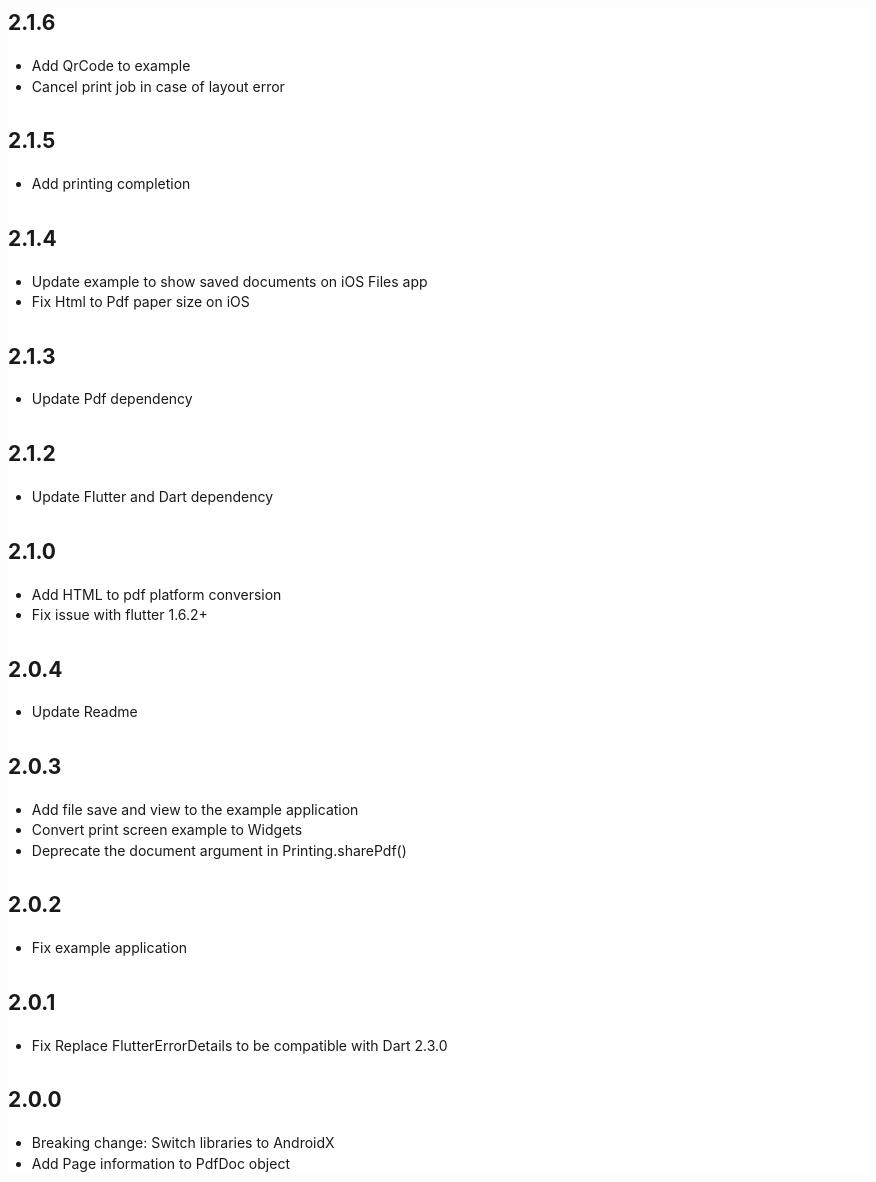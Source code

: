 ## 2.1.6

- Add QrCode to example
- Cancel print job in case of layout error

## 2.1.5

- Add printing completion

## 2.1.4

- Update example to show saved documents on iOS Files app
- Fix Html to Pdf paper size on iOS

## 2.1.3

- Update Pdf dependency

## 2.1.2

- Update Flutter and Dart dependency

## 2.1.0

- Add HTML to pdf platform conversion
- Fix issue with flutter 1.6.2+

## 2.0.4

- Update Readme

## 2.0.3

- Add file save and view to the example application
- Convert print screen example to Widgets
- Deprecate the document argument in Printing.sharePdf()

## 2.0.2

- Fix example application

## 2.0.1

- Fix Replace FlutterErrorDetails to be compatible with Dart 2.3.0

## 2.0.0

- Breaking change: Switch libraries to AndroidX
- Add Page information to PdfDoc object
